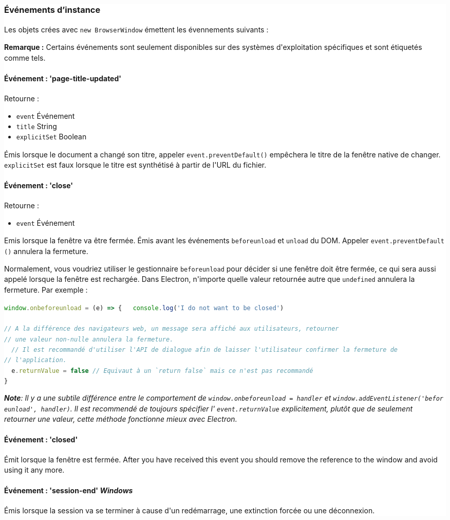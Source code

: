 ### Événements d’instance

Les objets crées avec `new BrowserWindow` émettent les évennements suivants :

**Remarque :** Certains événements sont seulement disponibles sur des systèmes d'exploitation spécifiques et sont étiquetés comme tels.

#### Événement : 'page-title-updated'

Retourne :

* `event` Événement
* `title` String
* `explicitSet` Boolean

Émis lorsque le document a changé son titre, appeler `event.preventDefault()` empêchera le titre de la fenêtre native de changer. `explicitSet` est faux lorsque le titre est synthétisé à partir de l'URL du fichier.

#### Événement : 'close'

Retourne :

* `event` Événement

Emis lorsque la fenêtre va être fermée. Émis avant les événements `beforeunload` et `unload` du DOM. Appeler `event.preventDefault()` annulera la fermeture.

Normalement, vous voudriez utiliser le gestionnaire `beforeunload` pour décider si une fenêtre doit être fermée, ce qui sera aussi appelé lorsque la fenêtre est rechargée. Dans Electron, n'importe quelle valeur retournée autre que `undefined` annulera la fermeture. Par exemple :

```javascript
window.onbeforeunload = (e) => {   console.log('I do not want to be closed')  

// A la différence des navigateurs web, un message sera affiché aux utilisateurs, retourner
// une valeur non-nulle annulera la fermeture.
  // Il est recommandé d'utiliser l'API de dialogue afin de laisser l'utilisateur confirmer la fermeture de
// l'application.
  e.returnValue = false // Equivaut à un `return false` mais ce n'est pas recommandé
}
```

_**Note**: Il y a une subtile différence entre le comportement de `window.onbeforeunload = handler` et `window.addEventListener('beforeunload', handler)`. Il est recommendé de toujours spécifier l' `event.returnValue` explicitement, plutôt que de seulement retourner une valeur, cette méthode fonctionne mieux avec Electron._

#### Événement : 'closed'

Émit lorsque la fenêtre est fermée. After you have received this event you should remove the reference to the window and avoid using it any more.

#### Événement : 'session-end' _Windows_

Émis lorsque la session va se terminer à cause d'un redémarrage, une extinction forcée ou une déconnexion.
